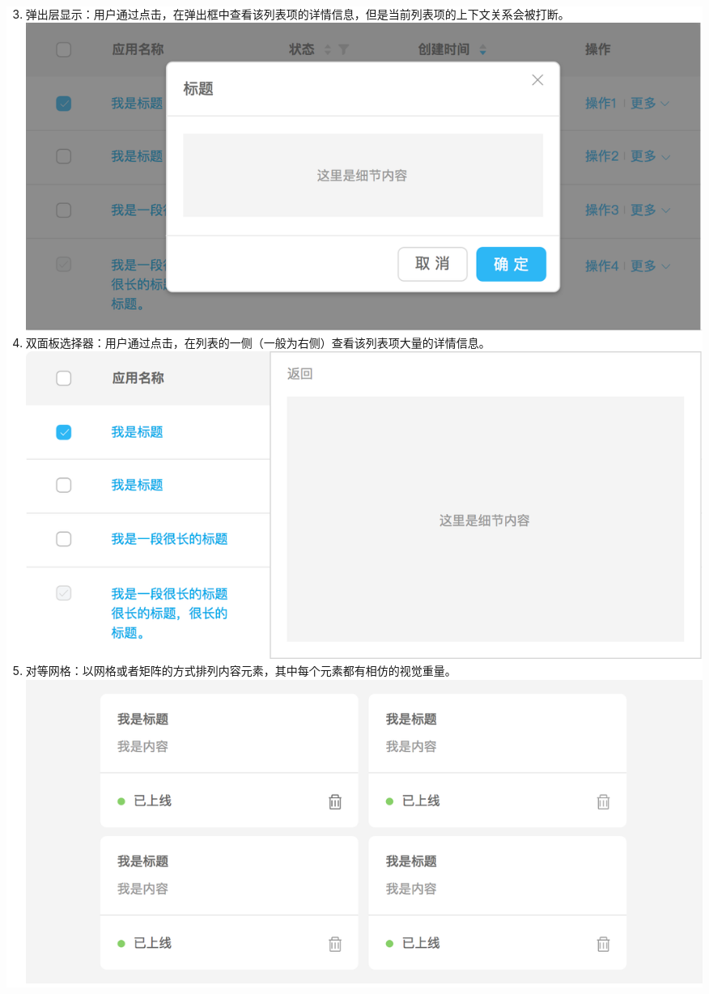 3. 弹出层显示：用户通过点击，在弹出框中查看该列表项的详情信息，但是当前列表项的上下文关系会被打断。![image](https://github.com/jingqiu2180/styleguide/blob/master/images/8.png?raw=true)
4. 双面板选择器：用户通过点击，在列表的一侧（一般为右侧）查看该列表项大量的详情信息。![image](https://github.com/jingqiu2180/styleguide/blob/master/images/9.png?raw=true)
5. 对等网格：以网格或者矩阵的方式排列内容元素，其中每个元素都有相仿的视觉重量。![image](https://github.com/jingqiu2180/styleguide/blob/master/images/10.png?raw=true)